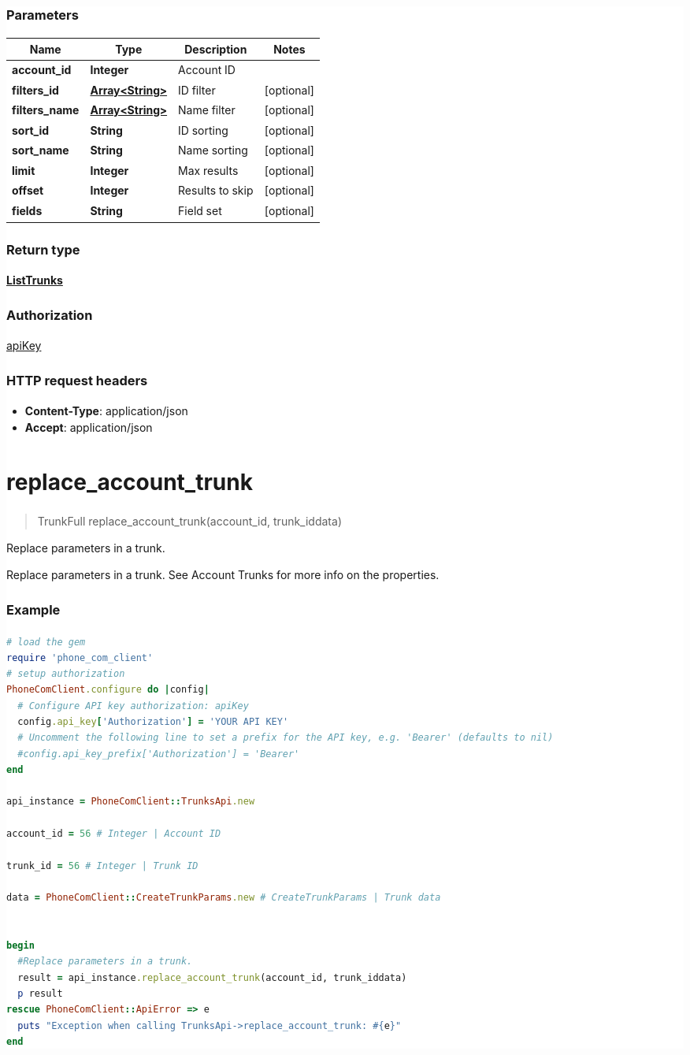 ### Parameters

Name | Type | Description  | Notes
------------- | ------------- | ------------- | -------------
 **account_id** | **Integer**| Account ID |
 **filters_id** | [**Array&lt;String&gt;**](String.md)| ID filter | [optional]
 **filters_name** | [**Array&lt;String&gt;**](String.md)| Name filter | [optional]
 **sort_id** | **String**| ID sorting | [optional]
 **sort_name** | **String**| Name sorting | [optional]
 **limit** | **Integer**| Max results | [optional]
 **offset** | **Integer**| Results to skip | [optional]
 **fields** | **String**| Field set | [optional]

### Return type

[**ListTrunks**](ListTrunks.md)

### Authorization

[apiKey](../README.md#apiKey)

### HTTP request headers

 - **Content-Type**: application/json
 - **Accept**: application/json



# **replace_account_trunk**
> TrunkFull replace_account_trunk(account_id, trunk_iddata)

Replace parameters in a trunk.

Replace parameters in a trunk. See Account Trunks for more info on the properties.

### Example
```ruby
# load the gem
require 'phone_com_client'
# setup authorization
PhoneComClient.configure do |config|
  # Configure API key authorization: apiKey
  config.api_key['Authorization'] = 'YOUR API KEY'
  # Uncomment the following line to set a prefix for the API key, e.g. 'Bearer' (defaults to nil)
  #config.api_key_prefix['Authorization'] = 'Bearer'
end

api_instance = PhoneComClient::TrunksApi.new

account_id = 56 # Integer | Account ID

trunk_id = 56 # Integer | Trunk ID

data = PhoneComClient::CreateTrunkParams.new # CreateTrunkParams | Trunk data


begin
  #Replace parameters in a trunk.
  result = api_instance.replace_account_trunk(account_id, trunk_iddata)
  p result
rescue PhoneComClient::ApiError => e
  puts "Exception when calling TrunksApi->replace_account_trunk: #{e}"
end
```
